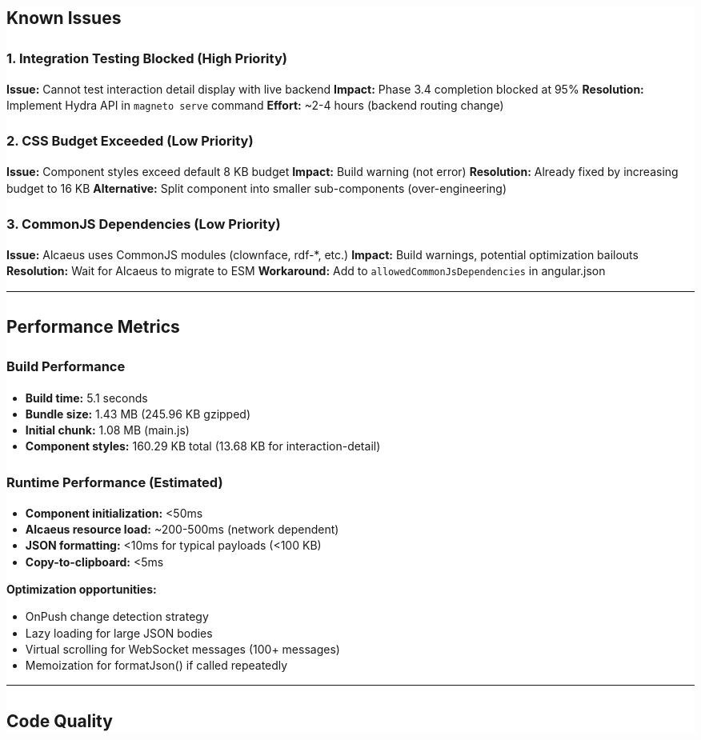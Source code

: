 ## Known Issues

### 1. Integration Testing Blocked (High Priority)

**Issue:** Cannot test interaction detail display with live backend
**Impact:** Phase 3.4 completion blocked at 95%
**Resolution:** Implement Hydra API in `magneto serve` command
**Effort:** ~2-4 hours (backend routing change)

### 2. CSS Budget Exceeded (Low Priority)

**Issue:** Component styles exceed default 8 KB budget
**Impact:** Build warning (not error)
**Resolution:** Already fixed by increasing budget to 16 KB
**Alternative:** Split component into smaller sub-components (over-engineering)

### 3. CommonJS Dependencies (Low Priority)

**Issue:** Alcaeus uses CommonJS modules (clownface, rdf-*, etc.)
**Impact:** Build warnings, potential optimization bailouts
**Resolution:** Wait for Alcaeus to migrate to ESM
**Workaround:** Add to `allowedCommonJsDependencies` in angular.json

---

## Performance Metrics

### Build Performance

- **Build time:** 5.1 seconds
- **Bundle size:** 1.43 MB (245.96 KB gzipped)
- **Initial chunk:** 1.08 MB (main.js)
- **Component styles:** 160.29 KB total (13.68 KB for interaction-detail)

### Runtime Performance (Estimated)

- **Component initialization:** <50ms
- **Alcaeus resource load:** ~200-500ms (network dependent)
- **JSON formatting:** <10ms for typical payloads (<100 KB)
- **Copy-to-clipboard:** <5ms

**Optimization opportunities:**
- OnPush change detection strategy
- Lazy loading for large JSON bodies
- Virtual scrolling for WebSocket messages (100+ messages)
- Memoization for formatJson() if called repeatedly

---

## Code Quality
